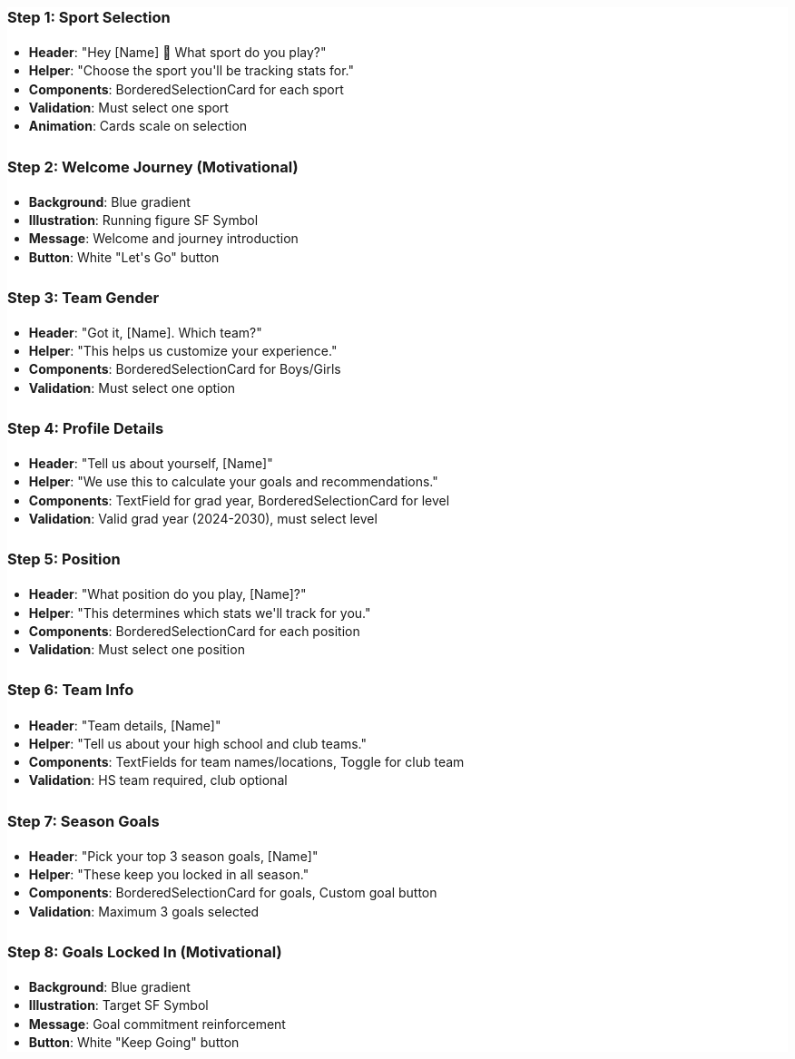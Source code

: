 ### Step 1: Sport Selection
- **Header**: "Hey [Name] 👋 What sport do you play?"
- **Helper**: "Choose the sport you'll be tracking stats for."
- **Components**: BorderedSelectionCard for each sport
- **Validation**: Must select one sport
- **Animation**: Cards scale on selection

### Step 2: Welcome Journey (Motivational)
- **Background**: Blue gradient
- **Illustration**: Running figure SF Symbol
- **Message**: Welcome and journey introduction
- **Button**: White "Let's Go" button

### Step 3: Team Gender
- **Header**: "Got it, [Name]. Which team?"
- **Helper**: "This helps us customize your experience."
- **Components**: BorderedSelectionCard for Boys/Girls
- **Validation**: Must select one option

### Step 4: Profile Details
- **Header**: "Tell us about yourself, [Name]"
- **Helper**: "We use this to calculate your goals and recommendations."
- **Components**: TextField for grad year, BorderedSelectionCard for level
- **Validation**: Valid grad year (2024-2030), must select level

### Step 5: Position
- **Header**: "What position do you play, [Name]?"
- **Helper**: "This determines which stats we'll track for you."
- **Components**: BorderedSelectionCard for each position
- **Validation**: Must select one position

### Step 6: Team Info
- **Header**: "Team details, [Name]"
- **Helper**: "Tell us about your high school and club teams."
- **Components**: TextFields for team names/locations, Toggle for club team
- **Validation**: HS team required, club optional

### Step 7: Season Goals
- **Header**: "Pick your top 3 season goals, [Name]"
- **Helper**: "These keep you locked in all season."
- **Components**: BorderedSelectionCard for goals, Custom goal button
- **Validation**: Maximum 3 goals selected

### Step 8: Goals Locked In (Motivational)
- **Background**: Blue gradient
- **Illustration**: Target SF Symbol
- **Message**: Goal commitment reinforcement
- **Button**: White "Keep Going" button
